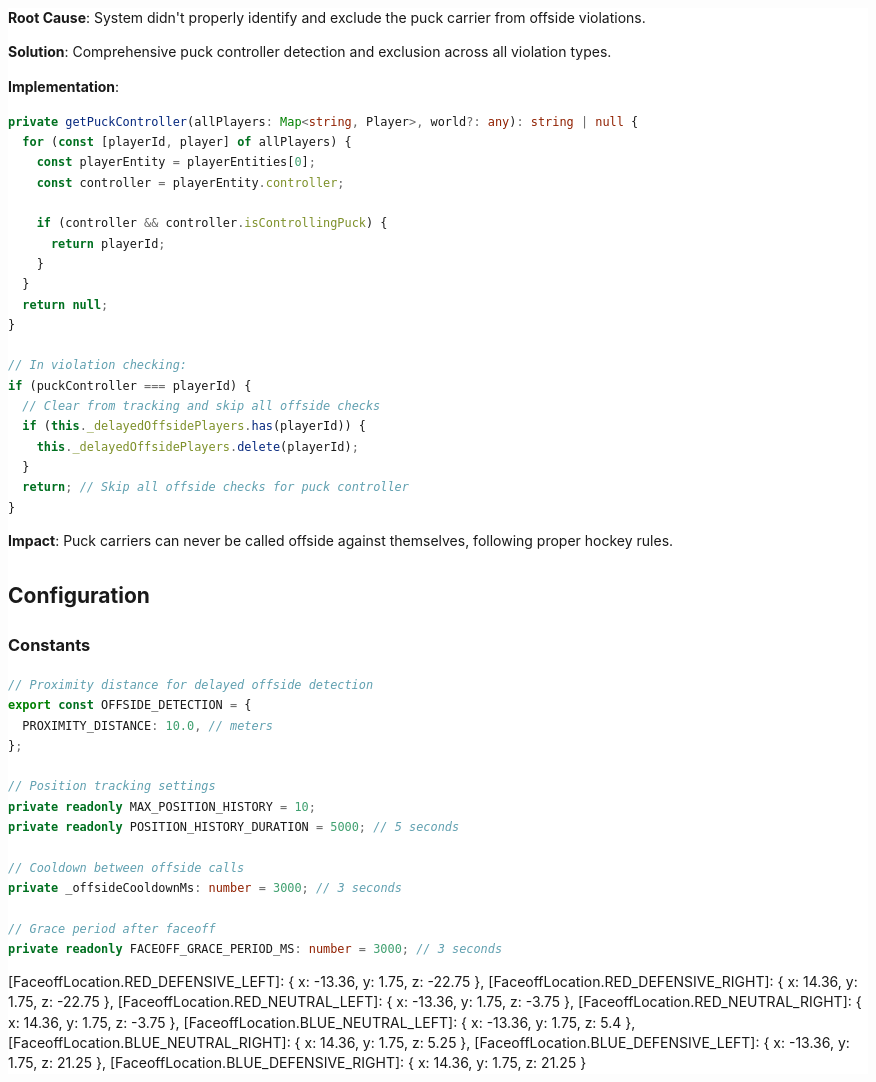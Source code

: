 **Root Cause**: System didn't properly identify and exclude the puck carrier from offside violations.

**Solution**: Comprehensive puck controller detection and exclusion across all violation types.

**Implementation**:
```typescript
private getPuckController(allPlayers: Map<string, Player>, world?: any): string | null {
  for (const [playerId, player] of allPlayers) {
    const playerEntity = playerEntities[0];
    const controller = playerEntity.controller;
    
    if (controller && controller.isControllingPuck) {
      return playerId;
    }
  }
  return null;
}

// In violation checking:
if (puckController === playerId) {
  // Clear from tracking and skip all offside checks
  if (this._delayedOffsidePlayers.has(playerId)) {
    this._delayedOffsidePlayers.delete(playerId);
  }
  return; // Skip all offside checks for puck controller
}
```

**Impact**: Puck carriers can never be called offside against themselves, following proper hockey rules.

## Configuration

### Constants

```typescript
// Proximity distance for delayed offside detection
export const OFFSIDE_DETECTION = {
  PROXIMITY_DISTANCE: 10.0, // meters
};

// Position tracking settings
private readonly MAX_POSITION_HISTORY = 10;
private readonly POSITION_HISTORY_DURATION = 5000; // 5 seconds

// Cooldown between offside calls
private _offsideCooldownMs: number = 3000; // 3 seconds

// Grace period after faceoff
private readonly FACEOFF_GRACE_PERIOD_MS: number = 3000; // 3 seconds
```


  [FaceoffLocation.RED_DEFENSIVE_LEFT]: { x: -13.36, y: 1.75, z: -22.75 },
  [FaceoffLocation.RED_DEFENSIVE_RIGHT]: { x: 14.36, y: 1.75, z: -22.75 },
  [FaceoffLocation.RED_NEUTRAL_LEFT]: { x: -13.36, y: 1.75, z: -3.75 },
  [FaceoffLocation.RED_NEUTRAL_RIGHT]: { x: 14.36, y: 1.75, z: -3.75 },
  [FaceoffLocation.BLUE_NEUTRAL_LEFT]: { x: -13.36, y: 1.75, z: 5.4 },
  [FaceoffLocation.BLUE_NEUTRAL_RIGHT]: { x: 14.36, y: 1.75, z: 5.25 },
  [FaceoffLocation.BLUE_DEFENSIVE_LEFT]: { x: -13.36, y: 1.75, z: 21.25 },
  [FaceoffLocation.BLUE_DEFENSIVE_RIGHT]: { x: 14.36, y: 1.75, z: 21.25 }